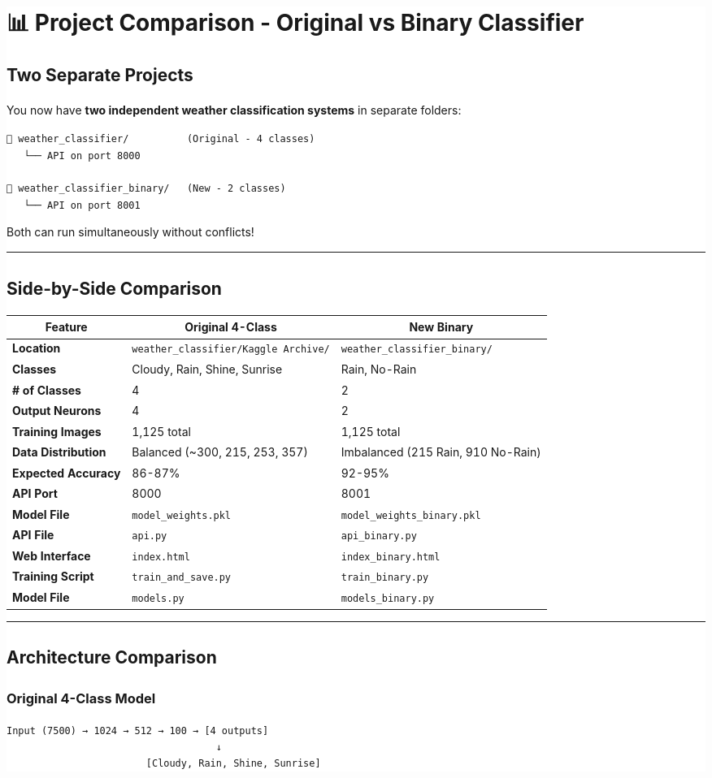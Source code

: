 # 📊 Project Comparison - Original vs Binary Classifier

## Two Separate Projects

You now have **two independent weather classification systems** in separate folders:

```
📁 weather_classifier/          (Original - 4 classes)
   └── API on port 8000

📁 weather_classifier_binary/   (New - 2 classes)
   └── API on port 8001
```

Both can run simultaneously without conflicts!

---

## Side-by-Side Comparison

| Feature | Original 4-Class | New Binary |
|---------|-----------------|------------|
| **Location** | `weather_classifier/Kaggle Archive/` | `weather_classifier_binary/` |
| **Classes** | Cloudy, Rain, Shine, Sunrise | Rain, No-Rain |
| **# of Classes** | 4 | 2 |
| **Output Neurons** | 4 | 2 |
| **Training Images** | 1,125 total | 1,125 total |
| **Data Distribution** | Balanced (~300, 215, 253, 357) | Imbalanced (215 Rain, 910 No-Rain) |
| **Expected Accuracy** | 86-87% | 92-95% |
| **API Port** | 8000 | 8001 |
| **Model File** | `model_weights.pkl` | `model_weights_binary.pkl` |
| **API File** | `api.py` | `api_binary.py` |
| **Web Interface** | `index.html` | `index_binary.html` |
| **Training Script** | `train_and_save.py` | `train_binary.py` |
| **Model File** | `models.py` | `models_binary.py` |

---

## Architecture Comparison

### Original 4-Class Model
```
Input (7500) → 1024 → 512 → 100 → [4 outputs]
                                    ↓
                        [Cloudy, Rain, Shine, Sunrise]
```
